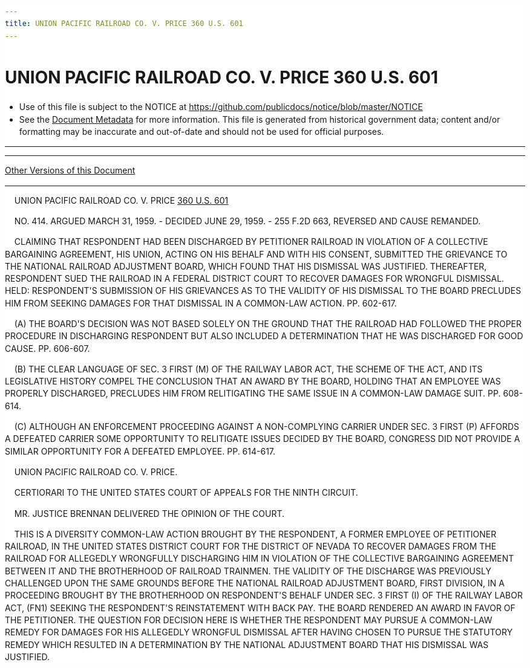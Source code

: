 ```yaml
---
title: UNION PACIFIC RAILROAD CO. V. PRICE 360 U.S. 601
---
```


# UNION PACIFIC RAILROAD CO. V. PRICE 360 U.S. 601

* Use of this file is subject to the NOTICE at https://github.com/publicdocs/notice/blob/master/NOTICE
* See the [Document Metadata](../../../index.md) for more information.
  This file is generated from historical government data; content and/or formatting may be inaccurate and out-of-date and should not be used for official purposes.

----------
----------

[Other Versions of this Document](https://publicdocs.github.io/go/links?ns=uslm-x&ref=%2Fus%2Fcourts%2Fscotus%2FusReporter%2F360%2F601)

----------

    UNION PACIFIC RAILROAD CO. V. PRICE [360 U.S. 601][/us/courts/scotus/usReporter/360/601]

    NO. 414.  ARGUED MARCH 31, 1959.  - DECIDED JUNE 29, 1959.  - 255 F.2D 663, REVERSED AND CAUSE REMANDED.

    CLAIMING THAT RESPONDENT HAD BEEN DISCHARGED BY PETITIONER RAILROAD IN VIOLATION OF A COLLECTIVE BARGAINING AGREEMENT, HIS UNION, ACTING ON HIS BEHALF AND WITH HIS CONSENT, SUBMITTED THE GRIEVANCE TO THE NATIONAL RAILROAD ADJUSTMENT BOARD, WHICH FOUND THAT HIS DISMISSAL WAS JUSTIFIED.  THEREAFTER, RESPONDENT SUED THE RAILROAD IN A FEDERAL DISTRICT COURT TO RECOVER DAMAGES FOR WRONGFUL DISMISSAL.  HELD: RESPONDENT'S SUBMISSION OF HIS GRIEVANCES AS TO THE VALIDITY OF HIS DISMISSAL TO THE BOARD PRECLUDES HIM FROM SEEKING DAMAGES FOR THAT DISMISSAL IN A COMMON-LAW ACTION.  PP. 602-617.

    (A)  THE BOARD'S DECISION WAS NOT BASED SOLELY ON THE GROUND THAT THE RAILROAD HAD FOLLOWED THE PROPER PROCEDURE IN DISCHARGING RESPONDENT BUT ALSO INCLUDED A DETERMINATION THAT HE WAS DISCHARGED FOR GOOD CAUSE.  PP. 606-607.

    (B)  THE CLEAR LANGUAGE OF SEC. 3 FIRST (M) OF THE RAILWAY LABOR ACT, THE SCHEME OF THE ACT, AND ITS LEGISLATIVE HISTORY COMPEL THE CONCLUSION THAT AN AWARD BY THE BOARD, HOLDING THAT AN EMPLOYEE WAS PROPERLY DISCHARGED, PRECLUDES HIM FROM RELITIGATING THE SAME ISSUE IN A COMMON-LAW DAMAGE SUIT.   PP. 608-614.

    (C)  ALTHOUGH AN ENFORCEMENT PROCEEDING AGAINST A NON-COMPLYING CARRIER UNDER SEC. 3 FIRST (P) AFFORDS A DEFEATED CARRIER SOME OPPORTUNITY TO RELITIGATE ISSUES DECIDED BY THE BOARD, CONGRESS DID NOT PROVIDE A SIMILAR OPPORTUNITY FOR A DEFEATED EMPLOYEE.  PP. 614-617.

    UNION PACIFIC RAILROAD CO. V. PRICE.

    CERTIORARI TO THE UNITED STATES COURT OF APPEALS FOR THE NINTH CIRCUIT.

    MR. JUSTICE BRENNAN DELIVERED THE OPINION OF THE COURT.

    THIS IS A DIVERSITY COMMON-LAW ACTION BROUGHT BY THE RESPONDENT, A FORMER EMPLOYEE OF PETITIONER RAILROAD, IN THE UNITED STATES DISTRICT COURT FOR THE DISTRICT OF NEVADA TO RECOVER DAMAGES FROM THE RAILROAD FOR ALLEGEDLY WRONGFULLY DISCHARGING HIM IN VIOLATION OF THE COLLECTIVE BARGAINING AGREEMENT BETWEEN IT AND THE BROTHERHOOD OF RAILROAD TRAINMEN.  THE VALIDITY OF THE DISCHARGE WAS PREVIOUSLY CHALLENGED UPON THE SAME GROUNDS BEFORE THE NATIONAL RAILROAD ADJUSTMENT BOARD, FIRST DIVISION, IN A PROCEEDING BROUGHT BY THE BROTHERHOOD ON RESPONDENT'S BEHALF UNDER SEC. 3 FIRST (I) OF THE RAILWAY LABOR ACT, (FN1) SEEKING THE RESPONDENT'S REINSTATEMENT WITH BACK PAY.  THE BOARD RENDERED AN AWARD IN FAVOR OF THE PETITIONER.  THE QUESTION FOR DECISION HERE IS WHETHER THE RESPONDENT MAY PURSUE A COMMON-LAW REMEDY FOR DAMAGES FOR HIS ALLEGEDLY WRONGFUL DISMISSAL AFTER HAVING CHOSEN TO PURSUE THE STATUTORY REMEDY WHICH RESULTED IN A DETERMINATION BY THE NATIONAL ADJUSTMENT BOARD THAT HIS DISMISSAL WAS JUSTIFIED.


[/us/courts/scotus/usReporter/360/601]: https://publicdocs.github.io/go/links?ns=uslm-x&ref=%2Fus%2Fcourts%2Fscotus%2FusReporter%2F360%2F601
[/us/courts/scotus/usReporter/358/892]: https://publicdocs.github.io/go/links?ns=uslm-x&ref=%2Fus%2Fcourts%2Fscotus%2FusReporter%2F358%2F892
[/us/courts/scotus/usReporter/320/297]: https://publicdocs.github.io/go/links?ns=uslm-x&ref=%2Fus%2Fcourts%2Fscotus%2FusReporter%2F320%2F297
[/us/stat/44/578]: https://publicdocs.github.io/go/links?ns=uslm&ref=%2Fus%2Fstat%2F44%2F578
[/us/courts/scotus/usReporter/353/30]: https://publicdocs.github.io/go/links?ns=uslm-x&ref=%2Fus%2Fcourts%2Fscotus%2FusReporter%2F353%2F30
[/us/stat/44/579]: https://publicdocs.github.io/go/links?ns=uslm&ref=%2Fus%2Fstat%2F44%2F579
[/us/courts/scotus/usReporter/325/711]: https://publicdocs.github.io/go/links?ns=uslm-x&ref=%2Fus%2Fcourts%2Fscotus%2FusReporter%2F325%2F711
[/us/stat/48/1185]: https://publicdocs.github.io/go/links?ns=uslm&ref=%2Fus%2Fstat%2F48%2F1185
[/us/courts/scotus/usReporter/337/426]: https://publicdocs.github.io/go/links?ns=uslm-x&ref=%2Fus%2Fcourts%2Fscotus%2FusReporter%2F337%2F426
[/us/usc/t49/s16]: https://publicdocs.github.io/go/links?ns=uslm&ref=%2Fus%2Fusc%2Ft49%2Fs16
[/us/courts/scotus/usReporter/319/732]: https://publicdocs.github.io/go/links?ns=uslm-x&ref=%2Fus%2Fcourts%2Fscotus%2FusReporter%2F319%2F732
[/us/courts/scotus/usReporter/325/711]: https://publicdocs.github.io/go/links?ns=uslm-x&ref=%2Fus%2Fcourts%2Fscotus%2FusReporter%2F325%2F711
[/us/stat/48/1191]: https://publicdocs.github.io/go/links?ns=uslm&ref=%2Fus%2Fstat%2F48%2F1191
[/us/usc/t45/s153]: https://publicdocs.github.io/go/links?ns=uslm&ref=%2Fus%2Fusc%2Ft45%2Fs153
[/us/courts/scotus/usReporter/325/711]: https://publicdocs.github.io/go/links?ns=uslm-x&ref=%2Fus%2Fcourts%2Fscotus%2FusReporter%2F325%2F711
[/us/courts/scotus/usReporter/327/661]: https://publicdocs.github.io/go/links?ns=uslm-x&ref=%2Fus%2Fcourts%2Fscotus%2FusReporter%2F327%2F661
[/us/courts/scotus/usReporter/312/630]: https://publicdocs.github.io/go/links?ns=uslm-x&ref=%2Fus%2Fcourts%2Fscotus%2FusReporter%2F312%2F630
[/us/stat/48/1191]: https://publicdocs.github.io/go/links?ns=uslm&ref=%2Fus%2Fstat%2F48%2F1191
[/us/usc/t45/s153]: https://publicdocs.github.io/go/links?ns=uslm&ref=%2Fus%2Fusc%2Ft45%2Fs153
[/us/courts/scotus/usReporter/312/630]: https://publicdocs.github.io/go/links?ns=uslm-x&ref=%2Fus%2Fcourts%2Fscotus%2FusReporter%2F312%2F630
[/us/courts/scotus/usReporter/353/30]: https://publicdocs.github.io/go/links?ns=uslm-x&ref=%2Fus%2Fcourts%2Fscotus%2FusReporter%2F353%2F30
[/us/courts/scotus/usReporter/325/711]: https://publicdocs.github.io/go/links?ns=uslm-x&ref=%2Fus%2Fcourts%2Fscotus%2FusReporter%2F325%2F711
[/us/courts/scotus/usReporter/353/30]: https://publicdocs.github.io/go/links?ns=uslm-x&ref=%2Fus%2Fcourts%2Fscotus%2FusReporter%2F353%2F30
[/us/courts/scotus/usReporter/319/732]: https://publicdocs.github.io/go/links?ns=uslm-x&ref=%2Fus%2Fcourts%2Fscotus%2FusReporter%2F319%2F732
[/us/stat/48/1192]: https://publicdocs.github.io/go/links?ns=uslm&ref=%2Fus%2Fstat%2F48%2F1192
[/us/usc/t45/s153]: https://publicdocs.github.io/go/links?ns=uslm&ref=%2Fus%2Fusc%2Ft45%2Fs153
[/us/courts/scotus/usReporter/319/732]: https://publicdocs.github.io/go/links?ns=uslm-x&ref=%2Fus%2Fcourts%2Fscotus%2FusReporter%2F319%2F732
[/us/courts/scotus/usReporter/325/711]: https://publicdocs.github.io/go/links?ns=uslm-x&ref=%2Fus%2Fcourts%2Fscotus%2FusReporter%2F325%2F711
[/us/stat/34/584]: https://publicdocs.github.io/go/links?ns=uslm&ref=%2Fus%2Fstat%2F34%2F584
[/us/usc/t49/s16]: https://publicdocs.github.io/go/links?ns=uslm&ref=%2Fus%2Fusc%2Ft49%2Fs16
[/us/courts/scotus/usReporter/288/448]: https://publicdocs.github.io/go/links?ns=uslm-x&ref=%2Fus%2Fcourts%2Fscotus%2FusReporter%2F288%2F448
[/us/courts/scotus/usReporter/289/385]: https://publicdocs.github.io/go/links?ns=uslm-x&ref=%2Fus%2Fcourts%2Fscotus%2FusReporter%2F289%2F385
[/us/courts/scotus/usReporter/297/500]: https://publicdocs.github.io/go/links?ns=uslm-x&ref=%2Fus%2Fcourts%2Fscotus%2FusReporter%2F297%2F500
[/us/courts/scotus/usReporter/337/426]: https://publicdocs.github.io/go/links?ns=uslm-x&ref=%2Fus%2Fcourts%2Fscotus%2FusReporter%2F337%2F426
[/us/courts/scotus/usReporter/307/125]: https://publicdocs.github.io/go/links?ns=uslm-x&ref=%2Fus%2Fcourts%2Fscotus%2FusReporter%2F307%2F125
[/us/courts/scotus/usReporter/305/177]: https://publicdocs.github.io/go/links?ns=uslm-x&ref=%2Fus%2Fcourts%2Fscotus%2FusReporter%2F305%2F177
[/us/courts/scotus/usReporter/321/288]: https://publicdocs.github.io/go/links?ns=uslm-x&ref=%2Fus%2Fcourts%2Fscotus%2FusReporter%2F321%2F288
[/us/courts/scotus/usReporter/355/579]: https://publicdocs.github.io/go/links?ns=uslm-x&ref=%2Fus%2Fcourts%2Fscotus%2FusReporter%2F355%2F579
[/us/courts/scotus/usReporter/358/184]: https://publicdocs.github.io/go/links?ns=uslm-x&ref=%2Fus%2Fcourts%2Fscotus%2FusReporter%2F358%2F184
[/us/stat/60/243]: https://publicdocs.github.io/go/links?ns=uslm&ref=%2Fus%2Fstat%2F60%2F243
[/us/usc/t5/s1009]: https://publicdocs.github.io/go/links?ns=uslm&ref=%2Fus%2Fusc%2Ft5%2Fs1009
[/us/courts/scotus/usReporter/312/630]: https://publicdocs.github.io/go/links?ns=uslm-x&ref=%2Fus%2Fcourts%2Fscotus%2FusReporter%2F312%2F630
[/us/courts/scotus/usReporter/339/239]: https://publicdocs.github.io/go/links?ns=uslm-x&ref=%2Fus%2Fcourts%2Fscotus%2FusReporter%2F339%2F239
[/us/courts/scotus/usReporter/345/653]: https://publicdocs.github.io/go/links?ns=uslm-x&ref=%2Fus%2Fcourts%2Fscotus%2FusReporter%2F345%2F653
[/us/courts/scotus/usReporter/320/297]: https://publicdocs.github.io/go/links?ns=uslm-x&ref=%2Fus%2Fcourts%2Fscotus%2FusReporter%2F320%2F297
[/us/courts/scotus/usReporter/320/323]: https://publicdocs.github.io/go/links?ns=uslm-x&ref=%2Fus%2Fcourts%2Fscotus%2FusReporter%2F320%2F323
[/us/usc/t29/s216]: https://publicdocs.github.io/go/links?ns=uslm&ref=%2Fus%2Fusc%2Ft29%2Fs216